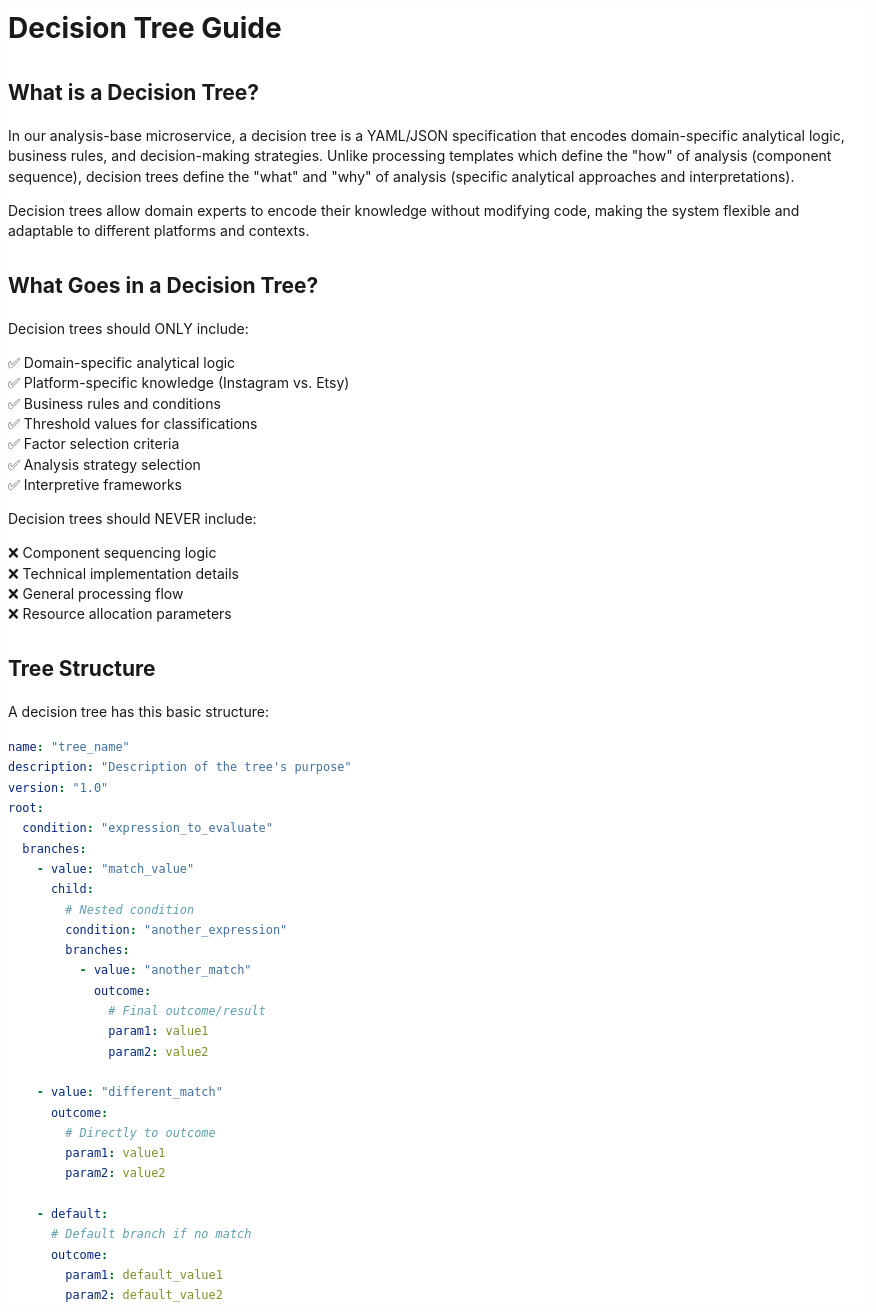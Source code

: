 # Decision Tree Guide

## What is a Decision Tree?

In our analysis-base microservice, a decision tree is a YAML/JSON specification that encodes domain-specific analytical logic, business rules, and decision-making strategies. Unlike processing templates which define the "how" of analysis (component sequence), decision trees define the "what" and "why" of analysis (specific analytical approaches and interpretations).

Decision trees allow domain experts to encode their knowledge without modifying code, making the system flexible and adaptable to different platforms and contexts.

## What Goes in a Decision Tree?

Decision trees should ONLY include:

✅ Domain-specific analytical logic  
✅ Platform-specific knowledge (Instagram vs. Etsy)  
✅ Business rules and conditions  
✅ Threshold values for classifications  
✅ Factor selection criteria  
✅ Analysis strategy selection  
✅ Interpretive frameworks  

Decision trees should NEVER include:

❌ Component sequencing logic  
❌ Technical implementation details  
❌ General processing flow  
❌ Resource allocation parameters  

## Tree Structure

A decision tree has this basic structure:

```yaml
name: "tree_name"
description: "Description of the tree's purpose"
version: "1.0"
root:
  condition: "expression_to_evaluate"
  branches:
    - value: "match_value"
      child:
        # Nested condition
        condition: "another_expression"
        branches:
          - value: "another_match"
            outcome:
              # Final outcome/result
              param1: value1
              param2: value2
          
    - value: "different_match"
      outcome:
        # Directly to outcome
        param1: value1
        param2: value2
    
    - default:
      # Default branch if no match
      outcome:
        param1: default_value1
        param2: default_value2
```
